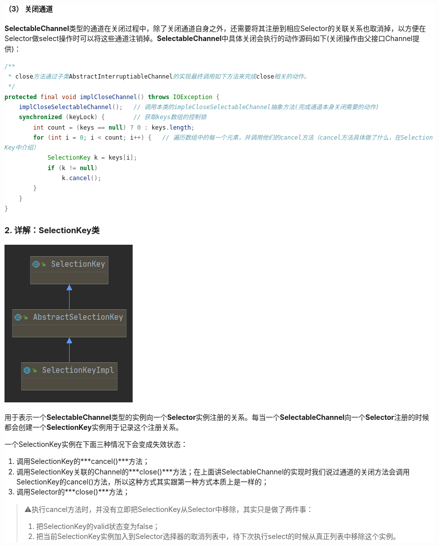#### （3） 关闭通道

**SelectableChannel**类型的通道在关闭过程中，除了关闭通道自身之外，还需要将其注册到相应Selector的关联关系也取消掉，以方便在Selector做select操作时可以将这些通道注销掉。**SelectableChannel**中具体关闭会执行的动作源码如下(关闭操作由父接口Channel提供)：

```java
/**
 * close方法通过子类AbstractInterruptiableChannel的实现最终调用如下方法来完成close相关的动作。
 */
protected final void implCloseChannel() throws IOException {
    implCloseSelectableChannel();	// 调用本类的impleCloseSelectableChannel抽象方法(完成通道本身关闭需要的动作)
    synchronized (keyLock) {		// 获取keys数组的控制锁
        int count = (keys == null) ? 0 : keys.length;
        for (int i = 0; i < count; i++) {	// 遍历数组中的每一个元素，并调用他们的cancel方法（cancel方法具体做了什么，在SelectionKey中介绍）
            SelectionKey k = keys[i];
            if (k != null)
                k.cancel();
        }
    }
}
```

### 2. 详解：SelectionKey类

![image-20200617230947917](images/image-20200617230947917.png)

用于表示一个**SelectableChannel**类型的实例向一个**Selector**实例注册的关系。每当一个**SelectableChannel**向一个**Selector**注册的时候都会创建一个**SelectionKey**实例用于记录这个注册关系。

一个SelectionKey实例在下面三种情况下会变成失效状态：

1. 调用SelectionKey的***cancel()***方法；
2. 调用SelectionKey关联的Channel的***close()***方法；在上面讲SelectableChannel的实现时我们说过通道的关闭方法会调用SelectionKey的cancel()方法，所以这种方式其实跟第一种方式本质上是一样的；
3. 调用Selector的***close()***方法；

> :warning:执行cancel方法时，并没有立即把SelectionKey从Selector中移除，其实只是做了两件事：
>
> 1. 把SelectionKey的valid状态变为false；
> 2. 把当前SelectionKey实例加入到Selector选择器的取消列表中，待下次执行select的时候从真正列表中移除这个实例。
